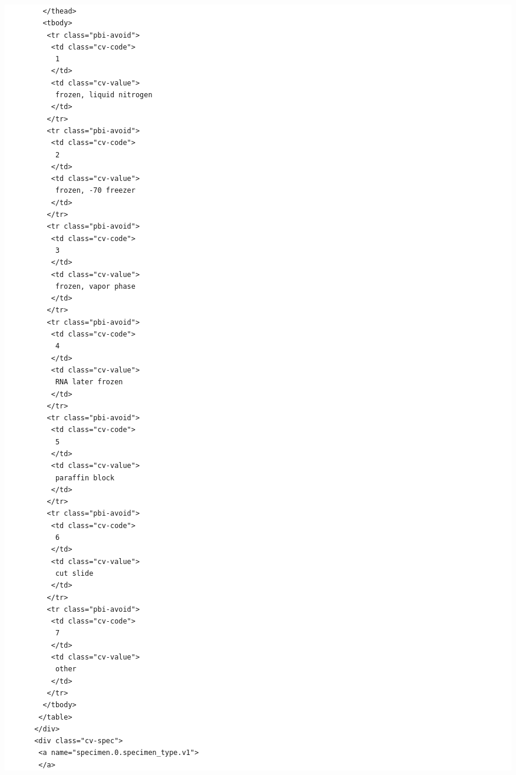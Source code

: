              </thead>
             <tbody>
              <tr class="pbi-avoid">
               <td class="cv-code">
                1
               </td>
               <td class="cv-value">
                frozen, liquid nitrogen
               </td>
              </tr>
              <tr class="pbi-avoid">
               <td class="cv-code">
                2
               </td>
               <td class="cv-value">
                frozen, -70 freezer
               </td>
              </tr>
              <tr class="pbi-avoid">
               <td class="cv-code">
                3
               </td>
               <td class="cv-value">
                frozen, vapor phase
               </td>
              </tr>
              <tr class="pbi-avoid">
               <td class="cv-code">
                4
               </td>
               <td class="cv-value">
                RNA later frozen
               </td>
              </tr>
              <tr class="pbi-avoid">
               <td class="cv-code">
                5
               </td>
               <td class="cv-value">
                paraffin block
               </td>
              </tr>
              <tr class="pbi-avoid">
               <td class="cv-code">
                6
               </td>
               <td class="cv-value">
                cut slide
               </td>
              </tr>
              <tr class="pbi-avoid">
               <td class="cv-code">
                7
               </td>
               <td class="cv-value">
                other
               </td>
              </tr>
             </tbody>
            </table>
           </div>
           <div class="cv-spec">
            <a name="specimen.0.specimen_type.v1">
            </a>